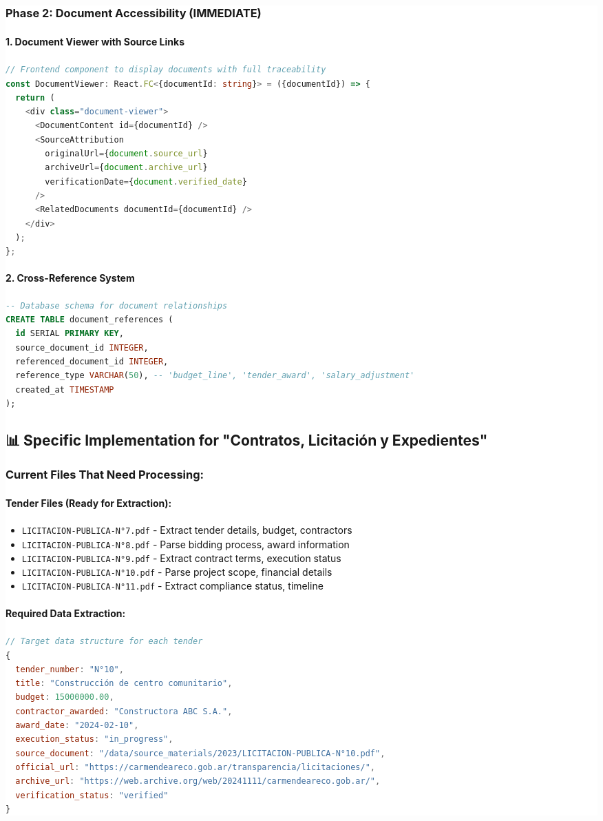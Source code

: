 ### **Phase 2: Document Accessibility (IMMEDIATE)**

#### 1. Document Viewer with Source Links
```typescript
// Frontend component to display documents with full traceability
const DocumentViewer: React.FC<{documentId: string}> = ({documentId}) => {
  return (
    <div class="document-viewer">
      <DocumentContent id={documentId} />
      <SourceAttribution 
        originalUrl={document.source_url}
        archiveUrl={document.archive_url}
        verificationDate={document.verified_date}
      />
      <RelatedDocuments documentId={documentId} />
    </div>
  );
};
```

#### 2. Cross-Reference System
```sql
-- Database schema for document relationships
CREATE TABLE document_references (
  id SERIAL PRIMARY KEY,
  source_document_id INTEGER,
  referenced_document_id INTEGER,
  reference_type VARCHAR(50), -- 'budget_line', 'tender_award', 'salary_adjustment'
  created_at TIMESTAMP
);
```

## 📊 Specific Implementation for "Contratos, Licitación y Expedientes"

### **Current Files That Need Processing:**

#### Tender Files (Ready for Extraction):
- `LICITACION-PUBLICA-N°7.pdf` - Extract tender details, budget, contractors
- `LICITACION-PUBLICA-N°8.pdf` - Parse bidding process, award information  
- `LICITACION-PUBLICA-N°9.pdf` - Extract contract terms, execution status
- `LICITACION-PUBLICA-N°10.pdf` - Parse project scope, financial details
- `LICITACION-PUBLICA-N°11.pdf` - Extract compliance status, timeline

#### Required Data Extraction:
```javascript
// Target data structure for each tender
{
  tender_number: "N°10",
  title: "Construcción de centro comunitario",
  budget: 15000000.00,
  contractor_awarded: "Constructora ABC S.A.",
  award_date: "2024-02-10",
  execution_status: "in_progress",
  source_document: "/data/source_materials/2023/LICITACION-PUBLICA-N°10.pdf",
  official_url: "https://carmendeareco.gob.ar/transparencia/licitaciones/",
  archive_url: "https://web.archive.org/web/20241111/carmendeareco.gob.ar/",
  verification_status: "verified"
}
```

